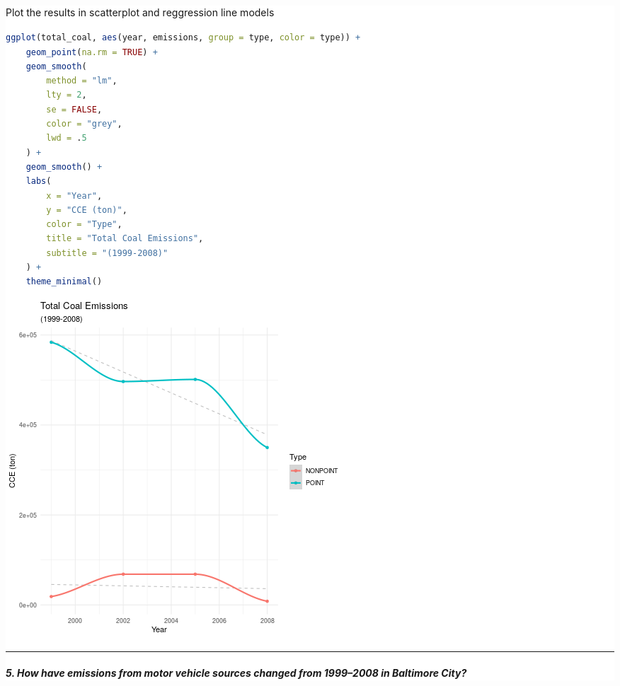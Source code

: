 Plot the results in scatterplot and reggression line models

``` r
ggplot(total_coal, aes(year, emissions, group = type, color = type)) +
    geom_point(na.rm = TRUE) +
    geom_smooth(
        method = "lm", 
        lty = 2, 
        se = FALSE,
        color = "grey",
        lwd = .5
    ) +
    geom_smooth() +
    labs(
        x = "Year",
        y = "CCE (ton)",
        color = "Type",
        title = "Total Coal Emissions",
        subtitle = "(1999-2008)"
    ) +
    theme_minimal()
```

![](images/plot4.png)

-----

#### *5. How have emissions from motor vehicle sources changed from 1999–2008 in Baltimore City?*
